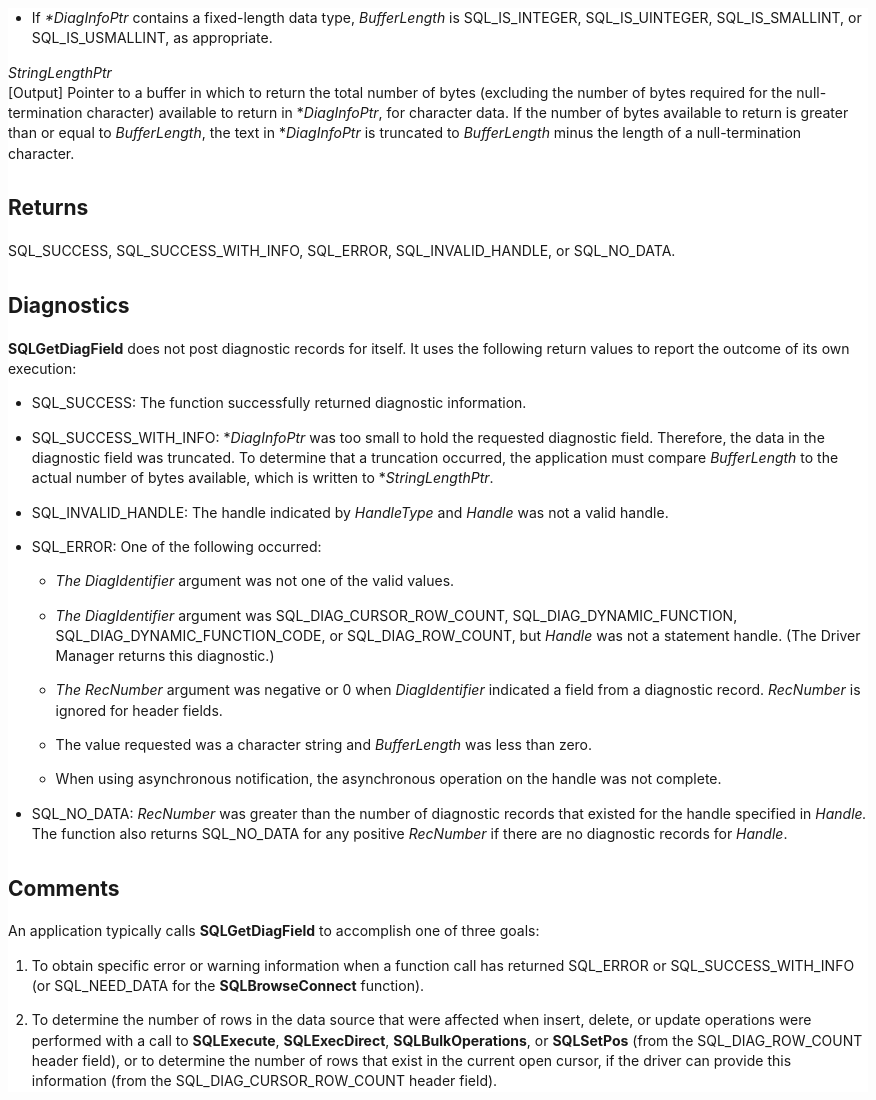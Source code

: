 -   If *\*DiagInfoPtr* contains a fixed-length data type, *BufferLength* is SQL_IS_INTEGER, SQL_IS_UINTEGER, SQL_IS_SMALLINT, or SQL_IS_USMALLINT, as appropriate.  
  
 *StringLengthPtr*  
 [Output] Pointer to a buffer in which to return the total number of bytes (excluding the number of bytes required for the null-termination character) available to return in \**DiagInfoPtr*, for character data. If the number of bytes available to return is greater than or equal to *BufferLength*, the text in \**DiagInfoPtr* is truncated to *BufferLength* minus the length of a null-termination character.  
  
## Returns  
 SQL_SUCCESS, SQL_SUCCESS_WITH_INFO, SQL_ERROR, SQL_INVALID_HANDLE, or SQL_NO_DATA.  
  
## Diagnostics  
 **SQLGetDiagField** does not post diagnostic records for itself. It uses the following return values to report the outcome of its own execution:  
  
-   SQL_SUCCESS: The function successfully returned diagnostic information.  
  
-   SQL_SUCCESS_WITH_INFO: \**DiagInfoPtr* was too small to hold the requested diagnostic field. Therefore, the data in the diagnostic field was truncated. To determine that a truncation occurred, the application must compare *BufferLength* to the actual number of bytes available, which is written to **StringLengthPtr*.  
  
-   SQL_INVALID_HANDLE: The handle indicated by *HandleType* and *Handle* was not a valid handle.  
  
-   SQL_ERROR: One of the following occurred:  
  
    -   *The DiagIdentifier* argument was not one of the valid values.  
  
    -   *The DiagIdentifier* argument was SQL_DIAG_CURSOR_ROW_COUNT, SQL_DIAG_DYNAMIC_FUNCTION, SQL_DIAG_DYNAMIC_FUNCTION_CODE, or SQL_DIAG_ROW_COUNT, but *Handle* was not a statement handle. (The Driver Manager returns this diagnostic.)  
  
    -   *The RecNumber* argument was negative or 0 when *DiagIdentifier* indicated a field from a diagnostic record. *RecNumber* is ignored for header fields.  
  
    -   The value requested was a character string and *BufferLength* was less than zero.  
  
    -   When using asynchronous notification, the asynchronous operation on the handle was not complete.  
  
-   SQL_NO_DATA: *RecNumber* was greater than the number of diagnostic records that existed for the handle specified in *Handle.* The function also returns SQL_NO_DATA for any positive *RecNumber* if there are no diagnostic records for *Handle*.  
  
## Comments  
 An application typically calls **SQLGetDiagField** to accomplish one of three goals:  
  
1.  To obtain specific error or warning information when a function call has returned SQL_ERROR or SQL_SUCCESS_WITH_INFO (or SQL_NEED_DATA for the **SQLBrowseConnect** function).  
  
2.  To determine the number of rows in the data source that were affected when insert, delete, or update operations were performed with a call to **SQLExecute**, **SQLExecDirect**, **SQLBulkOperations**, or **SQLSetPos** (from the SQL_DIAG_ROW_COUNT header field), or to determine the number of rows that exist in the current open cursor, if the driver can provide this information (from the SQL_DIAG_CURSOR_ROW_COUNT header field).  
  